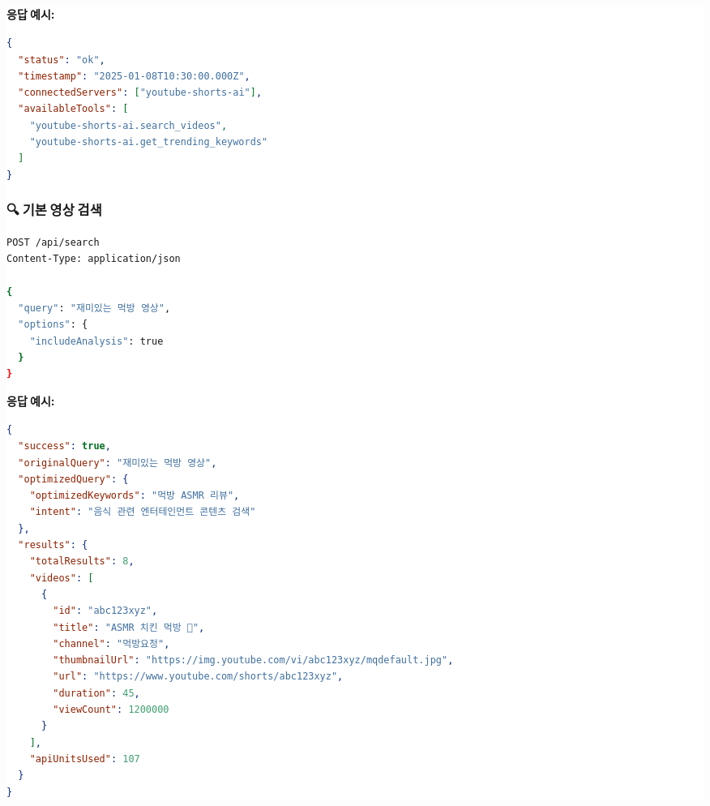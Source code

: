 **응답 예시:**

```json
{
  "status": "ok",
  "timestamp": "2025-01-08T10:30:00.000Z",
  "connectedServers": ["youtube-shorts-ai"],
  "availableTools": [
    "youtube-shorts-ai.search_videos",
    "youtube-shorts-ai.get_trending_keywords"
  ]
}
```

### 🔍 기본 영상 검색

```bash
POST /api/search
Content-Type: application/json

{
  "query": "재미있는 먹방 영상",
  "options": {
    "includeAnalysis": true
  }
}
```

**응답 예시:**

```json
{
  "success": true,
  "originalQuery": "재미있는 먹방 영상",
  "optimizedQuery": {
    "optimizedKeywords": "먹방 ASMR 리뷰",
    "intent": "음식 관련 엔터테인먼트 콘텐츠 검색"
  },
  "results": {
    "totalResults": 8,
    "videos": [
      {
        "id": "abc123xyz",
        "title": "ASMR 치킨 먹방 🍗",
        "channel": "먹방요정",
        "thumbnailUrl": "https://img.youtube.com/vi/abc123xyz/mqdefault.jpg",
        "url": "https://www.youtube.com/shorts/abc123xyz",
        "duration": 45,
        "viewCount": 1200000
      }
    ],
    "apiUnitsUsed": 107
  }
}
```
